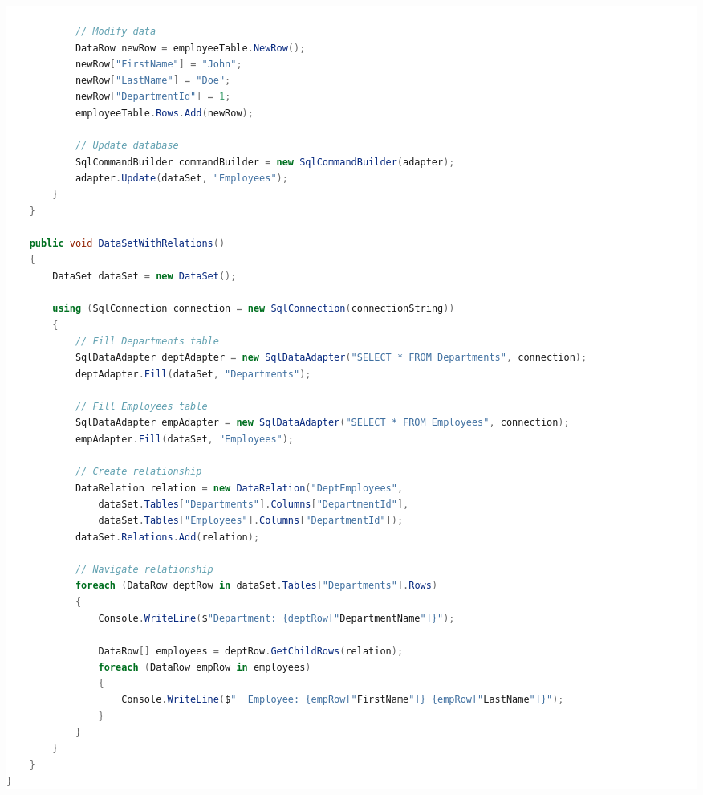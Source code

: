```csharp
            
            // Modify data
            DataRow newRow = employeeTable.NewRow();
            newRow["FirstName"] = "John";
            newRow["LastName"] = "Doe";
            newRow["DepartmentId"] = 1;
            employeeTable.Rows.Add(newRow);
            
            // Update database
            SqlCommandBuilder commandBuilder = new SqlCommandBuilder(adapter);
            adapter.Update(dataSet, "Employees");
        }
    }
    
    public void DataSetWithRelations()
    {
        DataSet dataSet = new DataSet();
        
        using (SqlConnection connection = new SqlConnection(connectionString))
        {
            // Fill Departments table
            SqlDataAdapter deptAdapter = new SqlDataAdapter("SELECT * FROM Departments", connection);
            deptAdapter.Fill(dataSet, "Departments");
            
            // Fill Employees table
            SqlDataAdapter empAdapter = new SqlDataAdapter("SELECT * FROM Employees", connection);
            empAdapter.Fill(dataSet, "Employees");
            
            // Create relationship
            DataRelation relation = new DataRelation("DeptEmployees",
                dataSet.Tables["Departments"].Columns["DepartmentId"],
                dataSet.Tables["Employees"].Columns["DepartmentId"]);
            dataSet.Relations.Add(relation);
            
            // Navigate relationship
            foreach (DataRow deptRow in dataSet.Tables["Departments"].Rows)
            {
                Console.WriteLine($"Department: {deptRow["DepartmentName"]}");
                
                DataRow[] employees = deptRow.GetChildRows(relation);
                foreach (DataRow empRow in employees)
                {
                    Console.WriteLine($"  Employee: {empRow["FirstName"]} {empRow["LastName"]}");
                }
            }
        }
    }
}
```
